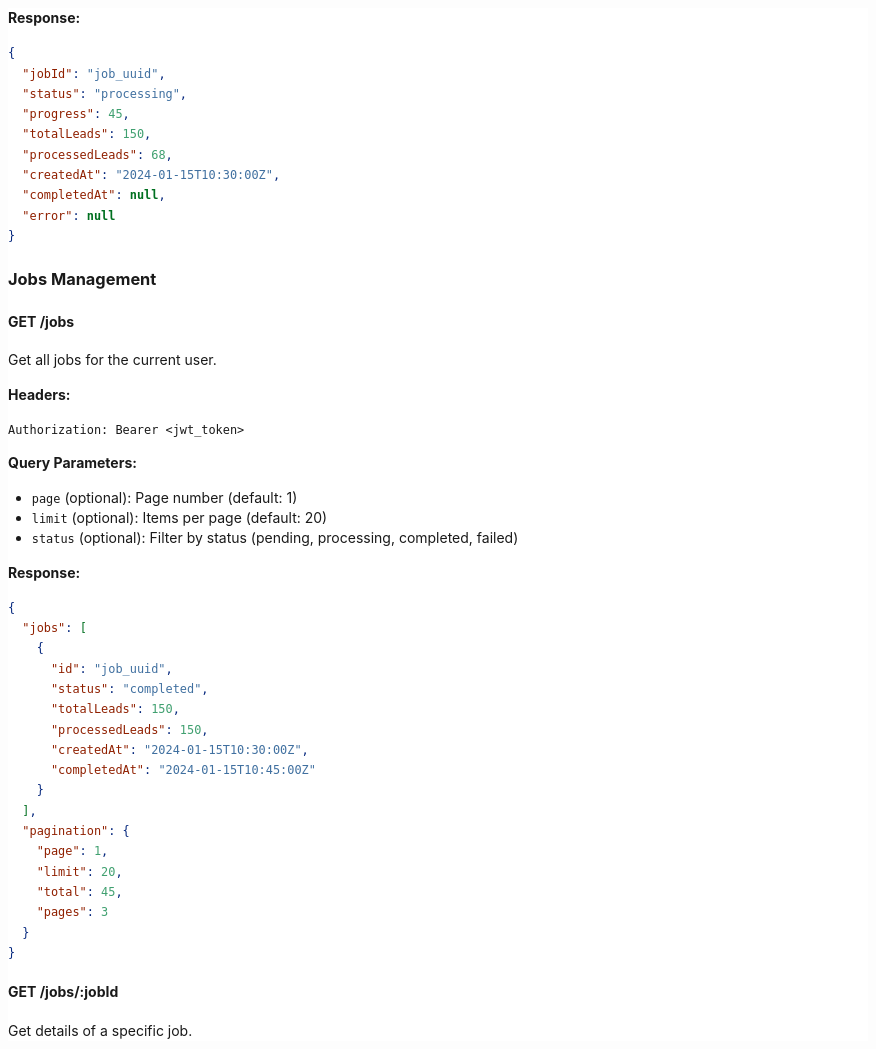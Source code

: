 **Response:**
```json
{
  "jobId": "job_uuid",
  "status": "processing",
  "progress": 45,
  "totalLeads": 150,
  "processedLeads": 68,
  "createdAt": "2024-01-15T10:30:00Z",
  "completedAt": null,
  "error": null
}
```

### Jobs Management

#### GET /jobs
Get all jobs for the current user.

**Headers:**
```
Authorization: Bearer <jwt_token>
```

**Query Parameters:**
- `page` (optional): Page number (default: 1)
- `limit` (optional): Items per page (default: 20)
- `status` (optional): Filter by status (pending, processing, completed, failed)

**Response:**
```json
{
  "jobs": [
    {
      "id": "job_uuid",
      "status": "completed",
      "totalLeads": 150,
      "processedLeads": 150,
      "createdAt": "2024-01-15T10:30:00Z",
      "completedAt": "2024-01-15T10:45:00Z"
    }
  ],
  "pagination": {
    "page": 1,
    "limit": 20,
    "total": 45,
    "pages": 3
  }
}
```

#### GET /jobs/:jobId
Get details of a specific job.
